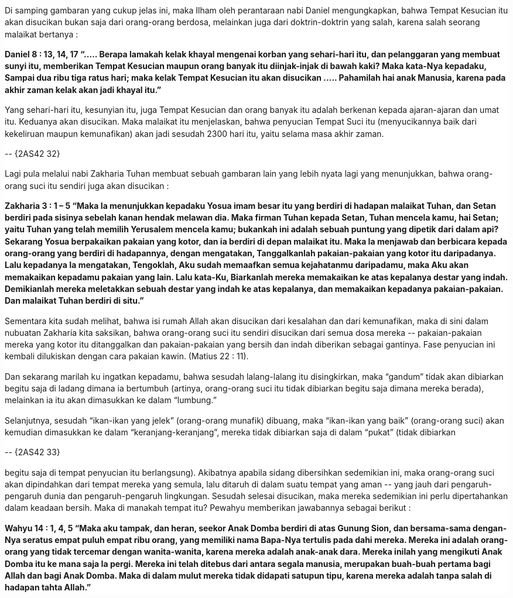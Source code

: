 Di samping gambaran yang cukup jelas ini, maka Ilham oleh perantaraan nabi Daniel mengungkapkan, bahwa Tempat Kesucian itu akan disucikan bukan saja dari orang-orang berdosa, melainkan juga dari doktrin-doktrin yang salah, karena salah seorang malaikat bertanya :

**Daniel 8 : 13, 14, 17 “..... Berapa lamakah kelak khayal mengenai korban yang sehari-hari itu, dan pelanggaran yang membuat sunyi itu, memberikan Tempat Kesucian maupun orang banyak itu diinjak-injak di bawah kaki? Maka kata-Nya kepadaku, Sampai dua ribu tiga ratus hari; maka kelak Tempat Kesucian itu akan disucikan ….. Pahamilah hai anak Manusia, karena pada akhir zaman kelak akan jadi khayal itu.”**

Yang sehari-hari itu, kesunyian itu, juga Tempat Kesucian dan orang banyak itu adalah berkenan kepada ajaran-ajaran dan umat itu. Keduanya akan disucikan. Maka malaikat itu menjelaskan, bahwa penyucian Tempat Suci itu (menyucikannya baik dari kekeliruan maupun kemunafikan) akan jadi sesudah 2300 hari itu, yaitu selama masa akhir zaman.

 -- {2AS42 32}   
  
  Lagi pula melalui nabi Zakharia Tuhan membuat sebuah gambaran lain yang lebih nyata lagi yang menunjukkan, bahwa orang-orang suci itu sendiri juga akan disucikan :

**Zakharia 3 : 1 – 5 “Maka Ia menunjukkan kepadaku Yosua imam besar itu yang berdiri di hadapan malaikat Tuhan, dan Setan berdiri pada sisinya sebelah kanan hendak melawan dia. Maka firman Tuhan kepada Setan, Tuhan mencela kamu, hai Setan; yaitu Tuhan yang telah memilih Yerusalem mencela kamu; bukankah ini adalah sebuah puntung yang dipetik dari dalam api? Sekarang Yosua berpakaikan pakaian yang kotor, dan ia berdiri di depan malaikat itu. Maka Ia menjawab dan berbicara kepada orang-orang yang berdiri di hadapannya, dengan mengatakan, Tanggalkanlah pakaian-pakaian yang kotor itu daripadanya. Lalu kepadanya Ia mengatakan, Tengoklah, Aku sudah memaafkan semua kejahatanmu daripadamu, maka Aku akan memakaikan kepadamu pakaian yang lain. Lalu kata-Ku, Biarkanlah mereka memakaikan ke atas kepalanya destar yang indah. Demikianlah mereka meletakkan sebuah destar yang indah ke atas kepalanya, dan memakaikan kepadanya pakaian-pakaian. Dan malaikat Tuhan berdiri di situ.”**

Sementara kita sudah melihat, bahwa isi rumah Allah akan disucikan dari kesalahan dan dari kemunafikan, maka di sini dalam nubuatan Zakharia kita saksikan, bahwa orang-orang suci itu sendiri disucikan dari semua dosa mereka -- pakaian-pakaian mereka yang kotor itu ditanggalkan dan pakaian-pakaian yang bersih dan indah diberikan sebagai gantinya. Fase penyucian ini kembali dilukiskan dengan cara pakaian kawin. (Matius 22 : 11).

Dan sekarang marilah ku ingatkan kepadamu, bahwa sesudah lalang-lalang itu disingkirkan, maka “gandum” tidak akan dibiarkan begitu saja di ladang dimana ia bertumbuh (artinya, orang-orang suci itu tidak dibiarkan begitu saja dimana mereka berada), melainkan ia itu akan dimasukkan ke dalam “lumbung.”

Selanjutnya, sesudah “ikan-ikan yang jelek” (orang-orang munafik) dibuang, maka “ikan-ikan yang baik” (orang-orang suci) akan kemudian dimasukkan ke dalam “keranjang-keranjang”, mereka tidak dibiarkan saja di dalam “pukat” (tidak dibiarkan

 -- {2AS42 33}   
  
  begitu saja di tempat penyucian itu berlangsung). Akibatnya apabila sidang dibersihkan sedemikian ini, maka orang-orang suci akan dipindahkan dari tempat mereka yang semula, lalu ditaruh di dalam suatu tempat yang aman -- yang jauh dari pengaruh-pengaruh dunia dan pengaruh-pengaruh lingkungan. Sesudah selesai disucikan, maka mereka sedemikian ini perlu dipertahankan dalam keadaan bersih. Maka di manakah tempat itu? Pewahyu memberikan jawabannya sebagai berikut :

**Wahyu 14 : 1, 4, 5 “Maka aku tampak, dan heran, seekor Anak Domba berdiri di atas Gunung Sion, dan bersama-sama dengan-Nya seratus empat puluh empat ribu orang, yang memiliki nama Bapa-Nya tertulis pada dahi mereka. Mereka ini adalah orang-orang yang tidak tercemar dengan wanita-wanita, karena mereka adalah anak-anak dara. Mereka inilah yang mengikuti Anak Domba itu ke mana saja Ia pergi. Mereka ini telah ditebus dari antara segala manusia, merupakan buah-buah pertama bagi Allah dan bagi Anak Domba. Maka di dalam mulut mereka tidak didapati satupun tipu, karena mereka adalah tanpa salah di hadapan tahta Allah.”**

